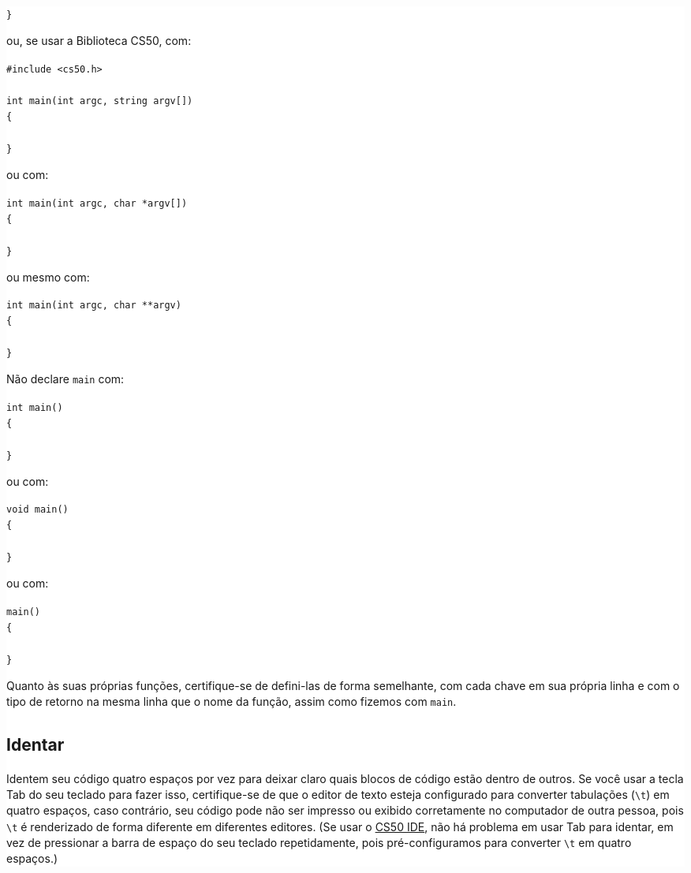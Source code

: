     }

ou, se usar a Biblioteca CS50, com:

    #include <cs50.h>

    int main(int argc, string argv[])
    {

    }

ou com:

    int main(int argc, char *argv[])
    {

    }

ou mesmo com:

    int main(int argc, char **argv)
    {

    }

Não declare `main` com:

    int main()
    {

    }

ou com:

    void main()
    {

    }

ou com:

    main()
    {

    }

Quanto às suas próprias funções, certifique-se de defini-las de forma semelhante, com cada chave em sua própria linha e com o tipo de retorno na mesma linha que o nome da função, assim como fizemos com `main`.

## Identar

Identem seu código quatro espaços por vez para deixar claro quais blocos de código estão dentro de outros. Se você usar a tecla Tab do seu teclado para fazer isso, certifique-se de que o editor de texto esteja configurado para converter tabulações (`\t`) em quatro espaços, caso contrário, seu código pode não ser impresso ou exibido corretamente no computador de outra pessoa, pois `\t` é renderizado de forma diferente em diferentes editores. (Se usar o [CS50 IDE](https://ide.cs50.io/), não há problema em usar Tab para identar, em vez de pressionar a barra de espaço do seu teclado repetidamente, pois pré-configuramos para converter `\t` em quatro espaços.)
